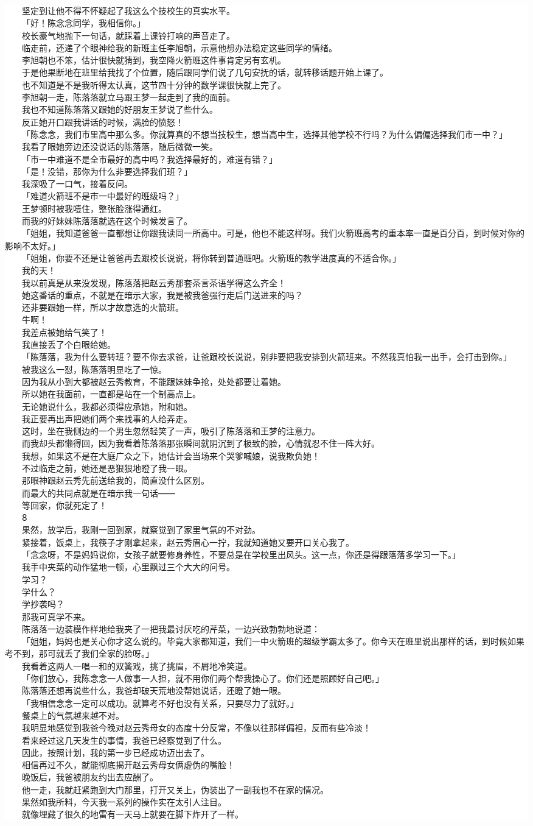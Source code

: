 &emsp;&emsp;坚定到让他不得不怀疑起了我这么个技校生的真实水平。  
&emsp;&emsp;「好！陈念念同学，我相信你。」  
&emsp;&emsp;校长豪气地抛下一句话，就踩着上课铃打响的声音走了。  
&emsp;&emsp;临走前，还递了个眼神给我的新班主任李旭朝，示意他想办法稳定这些同学的情绪。  
&emsp;&emsp;李旭朝也不笨，估计很快就猜到，我空降火箭班这件事肯定另有玄机。  
&emsp;&emsp;于是他果断地在班里给我找了个位置，随后跟同学们说了几句安抚的话，就转移话题开始上课了。  
&emsp;&emsp;也不知道是不是我听得太认真，这节四十分钟的数学课很快就上完了。  
&emsp;&emsp;李旭朝一走，陈落落就立马跟王梦一起走到了我的面前。  
&emsp;&emsp;我也不知道陈落落又跟她的好朋友王梦说了些什么。  
&emsp;&emsp;反正她开口跟我讲话的时候，满脸的愤怒！  
&emsp;&emsp;「陈念念，我们市里高中那么多。你就算真的不想当技校生，想当高中生，选择其他学校不行吗？为什么偏偏选择我们市一中？」  
&emsp;&emsp;我看了眼她旁边还没说话的陈落落，随后微微一笑。  
&emsp;&emsp;「市一中难道不是全市最好的高中吗？我选择最好的，难道有错？」  
&emsp;&emsp;「是！没错，那你为什么非要选择我们班？」  
&emsp;&emsp;我深吸了一口气，接着反问。  
&emsp;&emsp;「难道火箭班不是市一中最好的班级吗？」  
&emsp;&emsp;王梦顿时被我噎住，整张脸涨得通红。  
&emsp;&emsp;而我的好妹妹陈落落就选在这个时候发言了。  
&emsp;&emsp;「姐姐，我知道爸爸一直都想让你跟我读同一所高中。可是，他也不能这样呀。我们火箭班高考的重本率一直是百分百，到时候对你的影响不太好。」  
&emsp;&emsp;「姐姐，你要不还是让爸爸再去跟校长说说，将你转到普通班吧。火箭班的教学进度真的不适合你。」  
&emsp;&emsp;我的天！  
&emsp;&emsp;我以前真是从来没发现，陈落落把赵云秀那套茶言茶语学得这么齐全！  
&emsp;&emsp;她这番话的重点，不就是在暗示大家，我是被我爸强行走后门送进来的吗？  
&emsp;&emsp;还非要跟她一样，所以才故意选的火箭班。  
&emsp;&emsp;牛啊！  
&emsp;&emsp;我差点被她给气笑了！  
&emsp;&emsp;我直接丢了个白眼给她。  
&emsp;&emsp;「陈落落，我为什么要转班？要不你去求爸，让爸跟校长说说，别非要把我安排到火箭班来。不然我真怕我一出手，会打击到你。」  
&emsp;&emsp;被我这么一怼，陈落落明显吃了一惊。  
&emsp;&emsp;因为我从小到大都被赵云秀教育，不能跟妹妹争抢，处处都要让着她。  
&emsp;&emsp;所以她在我面前，一直都是站在一个制高点上。  
&emsp;&emsp;无论她说什么，我都必须得应承她，附和她。  
&emsp;&emsp;我正要再出声把她们两个来找事的人给弄走。  
&emsp;&emsp;这时，坐在我侧边的一个男生忽然轻笑了一声，吸引了陈落落和王梦的注意力。  
&emsp;&emsp;而我却头都懒得回，因为我看着陈落落那张瞬间就阴沉到了极致的脸，心情就忍不住一阵大好。  
&emsp;&emsp;我想，如果这不是在大庭广众之下，她估计会当场来个哭爹喊娘，说我欺负她！  
&emsp;&emsp;不过临走之前，她还是恶狠狠地瞪了我一眼。  
&emsp;&emsp;那眼神跟赵云秀先前送给我的，简直没什么区别。  
&emsp;&emsp;而最大的共同点就是在暗示我一句话——  
&emsp;&emsp;等回家，你就死定了！  
&emsp;&emsp;8  
&emsp;&emsp;果然，放学后，我刚一回到家，就察觉到了家里气氛的不对劲。  
&emsp;&emsp;紧接着，饭桌上，我筷子才刚拿起来，赵云秀眉心一拧，我就知道她又要开口关心我了。  
&emsp;&emsp;「念念呀，不是妈妈说你，女孩子就要修身养性，不要总是在学校里出风头。这一点，你还是得跟落落多学习一下。」  
&emsp;&emsp;我手中夹菜的动作猛地一顿，心里飘过三个大大的问号。  
&emsp;&emsp;学习？  
&emsp;&emsp;学什么？  
&emsp;&emsp;学抄袭吗？  
&emsp;&emsp;那我可真学不来。  
&emsp;&emsp;陈落落一边装模作样地给我夹了一把我最讨厌吃的芹菜，一边兴致勃勃地说道：  
&emsp;&emsp;「姐姐，妈妈也是关心你才这么说的。毕竟大家都知道，我们一中火箭班的超级学霸太多了。你今天在班里说出那样的话，到时候如果考不到，那可就丢了我们全家的脸呀。」  
&emsp;&emsp;我看着这两人一唱一和的双簧戏，挑了挑眉，不屑地冷笑道。  
&emsp;&emsp;「你们放心，我陈念念一人做事一人担，就不用你们两个帮我操心了。你们还是照顾好自己吧。」  
&emsp;&emsp;陈落落还想再说些什么，我爸却破天荒地没帮她说话，还瞪了她一眼。  
&emsp;&emsp;「我相信念念一定可以成功。就算考不好也没有关系，只要尽力了就好。」  
&emsp;&emsp;餐桌上的气氛越来越不对。  
&emsp;&emsp;我明显地感觉到我爸今晚对赵云秀母女的态度十分反常，不像以往那样偏袒，反而有些冷淡！  
&emsp;&emsp;看来经过这几天发生的事情，我爸已经察觉到了什么。  
&emsp;&emsp;因此，按照计划，我的第一步已经成功迈出去了。  
&emsp;&emsp;相信再过不久，就能彻底揭开赵云秀母女俩虚伪的嘴脸！  
&emsp;&emsp;晚饭后，我爸被朋友约出去应酬了。  
&emsp;&emsp;他一走，我就赶紧跑到大门那里，打开又关上，伪装出了一副我也不在家的情况。  
&emsp;&emsp;果然如我所料，今天我一系列的操作实在太引人注目。  
&emsp;&emsp;就像埋藏了很久的地雷有一天马上就要在脚下炸开了一样。  